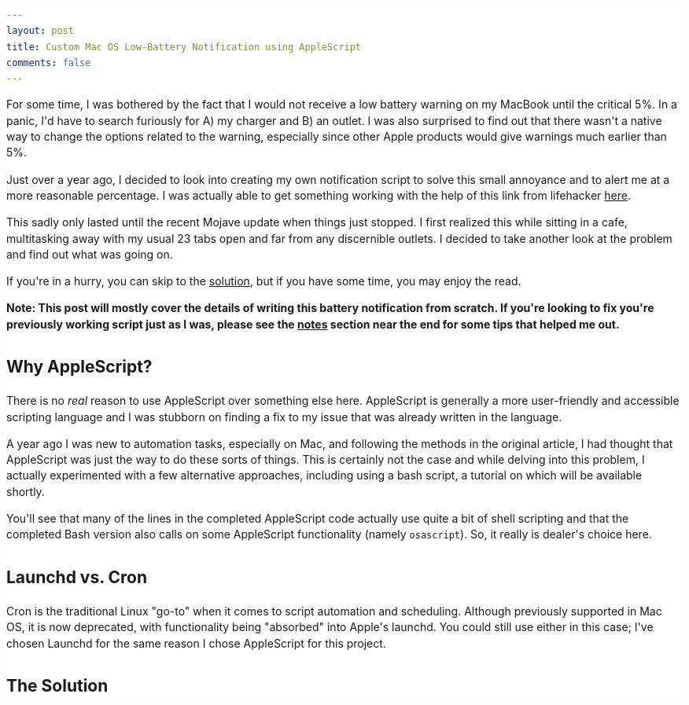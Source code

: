 ```yaml
---
layout: post
title: Custom Mac OS Low-Battery Notification using AppleScript
comments: false
---
```


For some time, I was bothered by the fact that I would not receive a low battery warning on my MacBook until the critical 5%. In a panic, I'd have to search furiously for A) my charger and B) an outlet. I was also surprised to find out that there wasn't a native way to change the options related to the warning, especially since other Apple products would give warnings much earlier than 5%. 

Just over a year ago, I decided to look into creating my own notification script to solve this small annoyance and to alert me at a more reasonable percentage. I was actually able to get something working with the help of this link from lifehacker [here](https://www.lifehacker.com.au/2011/02/give-your-mac-a-more-attention-grabbing-low-battery-warning/).  

This sadly only lasted until the recent Mojave update when things just stopped. I first realized this while sitting in a cafe, multitasking away with my usual 23 tabs open and far from any discernible outlets. I decided to take another look at the problem and find out what was going on.


If you're in a hurry, you can skip to the [solution](#solution), but if you have some time, you may enjoy the read.

**Note: This post will mostly cover the details of writing this battery notification from scratch. If you're looking to fix you're previously working script just as I was, please see the [notes](#notes) section near the end for some tips that helped me out.**

## Why AppleScript?

There is no *real* reason to use AppleScript over something else here. AppleScript is generally a more user-friendly and accessible scripting language and I was stubborn on finding a fix to my issue that was already written in the language.

A year ago I was new to automation tasks, especially on Mac, and following the methods in the original article, I had thought that AppleScript was just the way to do these sorts of things. This is certainly not the case and while delving into this problem, I actually experimented with a few alternative approaches, including using a bash script, a tutorial on which will be available shortly.

You'll see that many of the lines in the completed AppleScript code actually use quite a bit of shell scripting and that the completed Bash version also calls on some AppleScript functionality (namely `osascript`). So, it really is dealer's choice here.


## Launchd vs. Cron

Cron is the traditional Linux "go-to" when it comes to script automation and scheduling. Although previously supported in Mac OS, it is now deprecated, with functionality being "absorbed" into Apple's launchd. You could still use either in this case; I've chosen Launchd for the same reason I chose AppleScript for this project.

## The Solution <a name="solution"></a>
